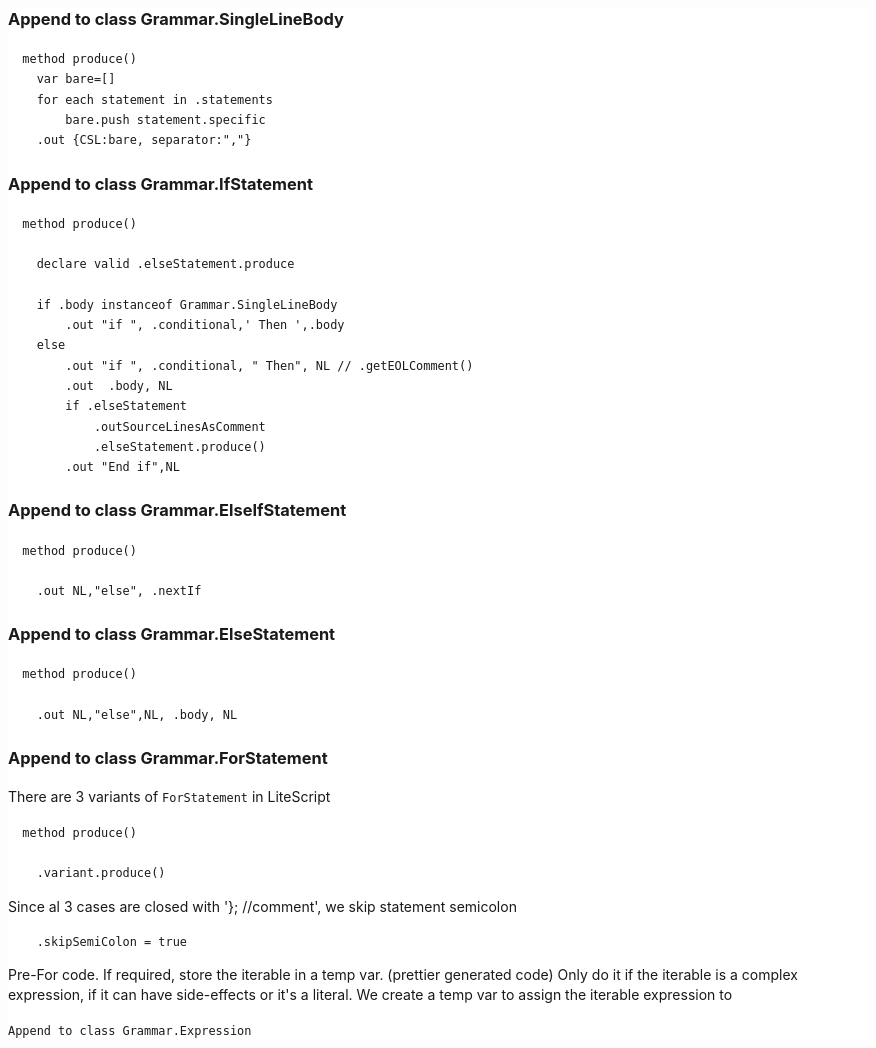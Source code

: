 
### Append to class Grammar.SingleLineBody ###

      method produce()
        var bare=[]
        for each statement in .statements
            bare.push statement.specific
        .out {CSL:bare, separator:","}

### Append to class Grammar.IfStatement ###

      method produce() 

        declare valid .elseStatement.produce

        if .body instanceof Grammar.SingleLineBody
            .out "if ", .conditional,' Then ',.body
        else
            .out "if ", .conditional, " Then", NL // .getEOLComment()
            .out  .body, NL
            if .elseStatement
                .outSourceLinesAsComment 
                .elseStatement.produce()
            .out "End if",NL


### Append to class Grammar.ElseIfStatement ###

      method produce() 

        .out NL,"else", .nextIf

### Append to class Grammar.ElseStatement ###

      method produce()

        .out NL,"else",NL, .body, NL

### Append to class Grammar.ForStatement ###

There are 3 variants of `ForStatement` in LiteScript

      method produce() 

        .variant.produce()

Since al 3 cases are closed with '}; //comment', we skip statement semicolon

        .skipSemiColon = true

Pre-For code. If required, store the iterable in a temp var.
(prettier generated code) 
Only do it if the iterable is a complex expression, if it can have side-effects or it's a literal.
We create a temp var to assign the iterable expression to

    Append to class Grammar.Expression
